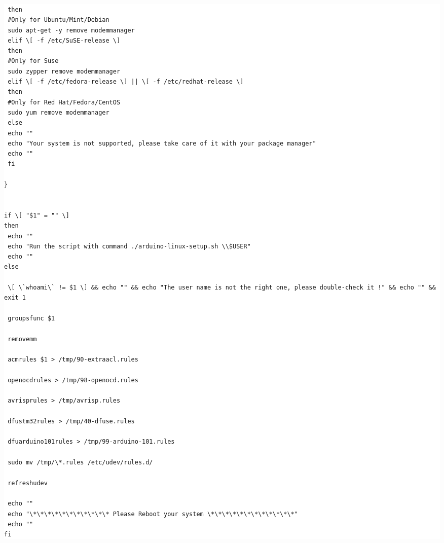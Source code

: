 ```arduino
 then  
 #Only for Ubuntu/Mint/Debian  
 sudo apt-get -y remove modemmanager  
 elif \[ -f /etc/SuSE-release \]  
 then  
 #Only for Suse  
 sudo zypper remove modemmanager  
 elif \[ -f /etc/fedora-release \] || \[ -f /etc/redhat-release \]  
 then  
 #Only for Red Hat/Fedora/CentOS  
 sudo yum remove modemmanager  
 else  
 echo ""  
 echo "Your system is not supported, please take care of it with your package manager"  
 echo ""  
 fi  
  
}  
  
  
if \[ "$1" = "" \]  
then  
 echo ""  
 echo "Run the script with command ./arduino-linux-setup.sh \\$USER"  
 echo ""  
else  
  
 \[ \`whoami\` != $1 \] && echo "" && echo "The user name is not the right one, please double-check it !" && echo "" && exit 1  
  
 groupsfunc $1  
  
 removemm  
  
 acmrules $1 > /tmp/90-extraacl.rules  
  
 openocdrules > /tmp/98-openocd.rules  
  
 avrisprules > /tmp/avrisp.rules  
  
 dfustm32rules > /tmp/40-dfuse.rules  
  
 dfuarduino101rules > /tmp/99-arduino-101.rules  
  
 sudo mv /tmp/\*.rules /etc/udev/rules.d/  
  
 refreshudev  
  
 echo ""  
 echo "\*\*\*\*\*\*\*\*\*\*\* Please Reboot your system \*\*\*\*\*\*\*\*\*\*\*\*"  
 echo ""  
fi  
```